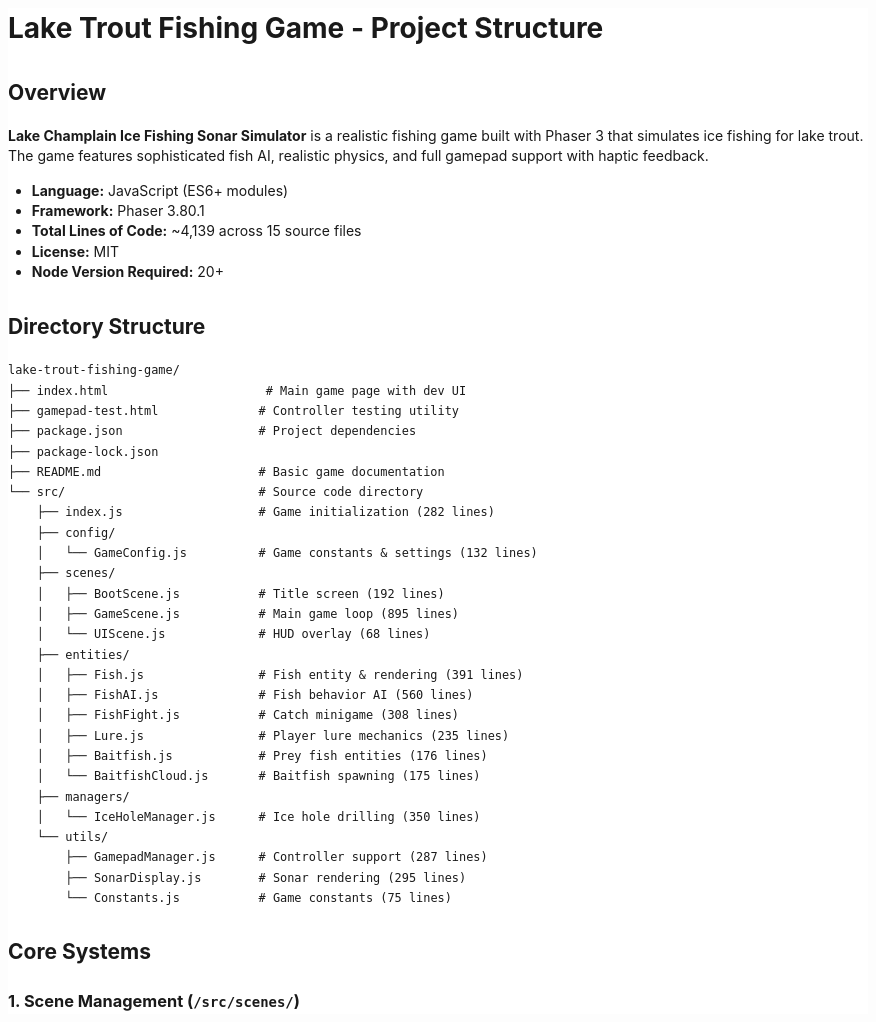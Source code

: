 # Lake Trout Fishing Game - Project Structure

## Overview

**Lake Champlain Ice Fishing Sonar Simulator** is a realistic fishing game built with Phaser 3 that simulates ice fishing for lake trout. The game features sophisticated fish AI, realistic physics, and full gamepad support with haptic feedback.

- **Language:** JavaScript (ES6+ modules)
- **Framework:** Phaser 3.80.1
- **Total Lines of Code:** ~4,139 across 15 source files
- **License:** MIT
- **Node Version Required:** 20+

## Directory Structure

```
lake-trout-fishing-game/
├── index.html                      # Main game page with dev UI
├── gamepad-test.html              # Controller testing utility
├── package.json                   # Project dependencies
├── package-lock.json
├── README.md                      # Basic game documentation
└── src/                           # Source code directory
    ├── index.js                   # Game initialization (282 lines)
    ├── config/
    │   └── GameConfig.js          # Game constants & settings (132 lines)
    ├── scenes/
    │   ├── BootScene.js           # Title screen (192 lines)
    │   ├── GameScene.js           # Main game loop (895 lines)
    │   └── UIScene.js             # HUD overlay (68 lines)
    ├── entities/
    │   ├── Fish.js                # Fish entity & rendering (391 lines)
    │   ├── FishAI.js              # Fish behavior AI (560 lines)
    │   ├── FishFight.js           # Catch minigame (308 lines)
    │   ├── Lure.js                # Player lure mechanics (235 lines)
    │   ├── Baitfish.js            # Prey fish entities (176 lines)
    │   └── BaitfishCloud.js       # Baitfish spawning (175 lines)
    ├── managers/
    │   └── IceHoleManager.js      # Ice hole drilling (350 lines)
    └── utils/
        ├── GamepadManager.js      # Controller support (287 lines)
        ├── SonarDisplay.js        # Sonar rendering (295 lines)
        └── Constants.js           # Game constants (75 lines)
```

## Core Systems

### 1. Scene Management (`/src/scenes/`)
